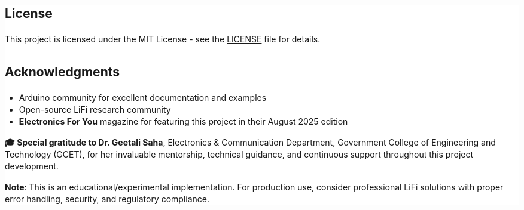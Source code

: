 ## License

This project is licensed under the MIT License - see the [LICENSE](LICENSE) file for details.

## Acknowledgments

- Arduino community for excellent documentation and examples
- Open-source LiFi research community
- **Electronics For You** magazine for featuring this project in their August 2025 edition


**🎓 Special gratitude to Dr. Geetali Saha**, Electronics & Communication Department, Government College of Engineering and Technology (GCET), for her invaluable mentorship, technical guidance, and continuous support throughout this project development.

**Note**: This is an educational/experimental implementation. For production use, consider professional LiFi solutions with proper error handling, security, and regulatory compliance.

